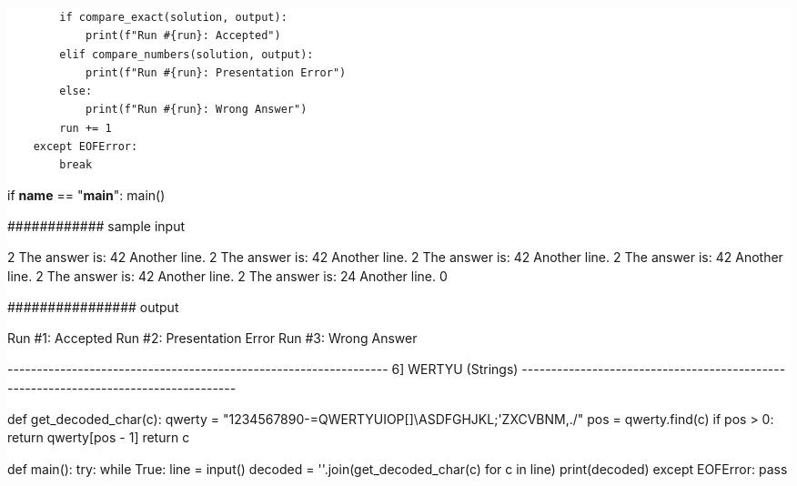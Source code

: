            if compare_exact(solution, output):
                print(f"Run #{run}: Accepted")
            elif compare_numbers(solution, output):
                print(f"Run #{run}: Presentation Error")
            else:
                print(f"Run #{run}: Wrong Answer")
            run += 1
        except EOFError:
            break

if __name__ == "__main__":
    main()

############ sample input 

2
The answer is: 42
Another line.
2
The answer is: 42
Another line.
2
The answer is: 42
Another line.
2
The answer   is:  42
Another  line.
2
The answer is: 42
Another line.
2
The answer is: 24
Another line.
0

################ output

Run #1: Accepted
Run #2: Presentation Error
Run #3: Wrong Answer

----------------------------------------------------------------- 6] WERTYU (Strings) ------------------------------------------------------------------------------------

def get_decoded_char(c):
    qwerty = "1234567890-=QWERTYUIOP[]\\ASDFGHJKL;'ZXCVBNM,./"
    pos = qwerty.find(c)
    if pos > 0:
        return qwerty[pos - 1]
    return c

def main():
    try:
        while True:
            line = input()
            decoded = ''.join(get_decoded_char(c) for c in line)
            print(decoded)
    except EOFError:
        pass
